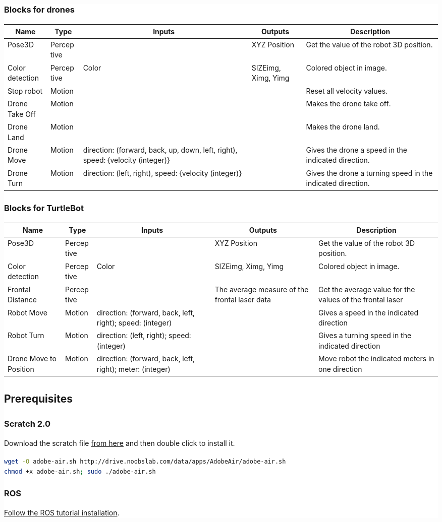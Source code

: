 
### Blocks for drones



| Name            | Type       | Inputs                                                       | Outputs             | Description                                                 |
| --------------- | ---------- | ------------------------------------------------------------ | ------------------- | ----------------------------------------------------------- |
| Pose3D          | Perceptive |                                                              | XYZ Position        | Get the value of the robot 3D position.                     |
| Color detection | Perceptive | Color                                                        | SIZEimg, Ximg, Yimg | Colored object in image.                                    |
| Stop robot      | Motion     |                                                              |                     | Reset all velocity values.                                  |
| Drone Take Off  | Motion     |                                                              |                     | Makes the drone take off.                                   |
| Drone Land      | Motion     |                                                              |                     | Makes the drone land.                                       |
| Drone Move      | Motion     | direction: (forward, back, up, down, left, right), speed: {velocity (integer)} |                     | Gives the drone a speed in the indicated direction.         |
| Drone Turn      | Motion     | direction: (left, right), speed: {velocity (integer)}        |                     | Gives the drone a turning speed in the indicated direction. |


### Blocks for TurtleBot


| Name                   | Type       | Inputs                                                    | Outputs                                       | Description                                               |
| ---------------------- | ---------- | --------------------------------------------------------- | --------------------------------------------- | --------------------------------------------------------- |
| Pose3D                 | Perceptive |                                                           | XYZ Position                                  | Get the value of the robot 3D position.                   |
| Color detection        | Perceptive | Color                                                     | SIZEimg, Ximg, Yimg                           | Colored object in image.                                  |
| Frontal Distance       | Perceptive |                                                           | The average measure of the frontal laser data | Get the average value for the values of the frontal laser |
| Robot Move             | Motion     | direction: (forward, back, left, right); speed: (integer) |                                               | Gives a speed in the indicated direction                  |
| Robot Turn             | Motion     | direction: (left, right); speed: (integer)                |                                               | Gives a turning speed in the indicated direction          |
| Drone Move to Position | Motion     | direction: (forward, back, left, right); meter: (integer) |                                               | Move robot the indicated meters in one direction          |



## Prerequisites

### Scratch 2.0

Download the scratch file [from here](https://scratch.mit.edu/scratchr2/static/sa/Scratch-456.0.2.air) and then double click to install it.


```bash
wget -O adobe-air.sh http://drive.noobslab.com/data/apps/AdobeAir/adobe-air.sh
chmod +x adobe-air.sh; sudo ./adobe-air.sh
```

### ROS

[Follow the ROS tutorial installation](http://wiki.ros.org/kinetic/Installation/Ubuntu).
